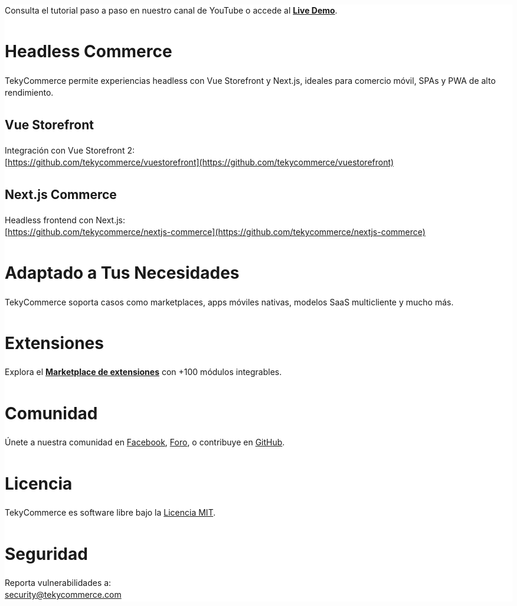 Consulta el tutorial paso a paso en nuestro canal de YouTube o accede al **[Live Demo](https://demo.tekycommerce.com)**.

# Headless Commerce

TekyCommerce permite experiencias headless con Vue Storefront y Next.js, ideales para comercio móvil, SPAs y PWA de alto rendimiento.

## Vue Storefront

Integración con Vue Storefront 2:  
[https://github.com/tekycommerce/vuestorefront](https://github.com/tekycommerce/vuestorefront)

## Next.js Commerce

Headless frontend con Next.js:  
[https://github.com/tekycommerce/nextjs-commerce](https://github.com/tekycommerce/nextjs-commerce)

# Adaptado a Tus Necesidades

TekyCommerce soporta casos como marketplaces, apps móviles nativas, modelos SaaS multicliente y mucho más.

# Extensiones

Explora el **[Marketplace de extensiones](https://www.tekycommerce.com/extensions)** con +100 módulos integrables.

# Comunidad

Únete a nuestra comunidad en [Facebook](https://www.facebook.com/groups/tekycommerce), [Foro](https://community.tekycommerce.com), o contribuye en [GitHub](https://github.com/tekycommerce/tekycommerce).

# Licencia

TekyCommerce es software libre bajo la [Licencia MIT](https://github.com/tekycommerce/tekycommerce/blob/master/LICENSE).

# Seguridad

Reporta vulnerabilidades a:  
[security@tekycommerce.com](mailto:security@tekycommerce.com)
